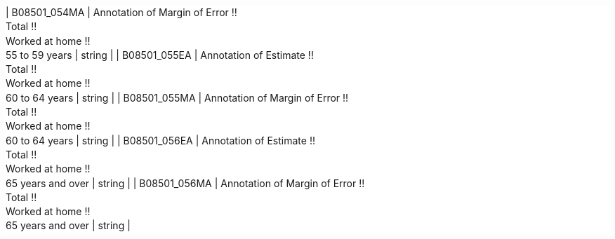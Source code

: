 | B08501_054MA | Annotation of Margin of Error !!<br>Total !!<br>Worked at home !!<br>55 to 59 years | string |
| B08501_055EA | Annotation of Estimate !!<br>Total !!<br>Worked at home !!<br>60 to 64 years | string |
| B08501_055MA | Annotation of Margin of Error !!<br>Total !!<br>Worked at home !!<br>60 to 64 years | string |
| B08501_056EA | Annotation of Estimate !!<br>Total !!<br>Worked at home !!<br>65 years and over | string |
| B08501_056MA | Annotation of Margin of Error !!<br>Total !!<br>Worked at home !!<br>65 years and over | string |

